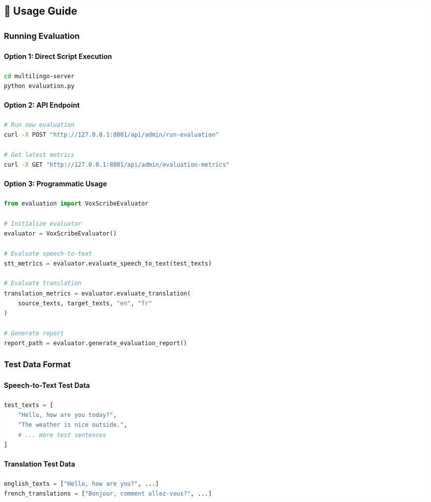 ## 🚀 Usage Guide

### Running Evaluation

#### Option 1: Direct Script Execution
```bash
cd multilingo-server
python evaluation.py
```

#### Option 2: API Endpoint
```bash
# Run new evaluation
curl -X POST "http://127.0.0.1:8001/api/admin/run-evaluation"

# Get latest metrics
curl -X GET "http://127.0.0.1:8001/api/admin/evaluation-metrics"
```

#### Option 3: Programmatic Usage
```python
from evaluation import VoxScribeEvaluator

# Initialize evaluator
evaluator = VoxScribeEvaluator()

# Evaluate speech-to-text
stt_metrics = evaluator.evaluate_speech_to_text(test_texts)

# Evaluate translation
translation_metrics = evaluator.evaluate_translation(
    source_texts, target_texts, "en", "fr"
)

# Generate report
report_path = evaluator.generate_evaluation_report()
```

### Test Data Format

#### Speech-to-Text Test Data
```python
test_texts = [
    "Hello, how are you today?",
    "The weather is nice outside.",
    # ... more test sentences
]
```

#### Translation Test Data
```python
english_texts = ["Hello, how are you?", ...]
french_translations = ["Bonjour, comment allez-vous?", ...]
```
